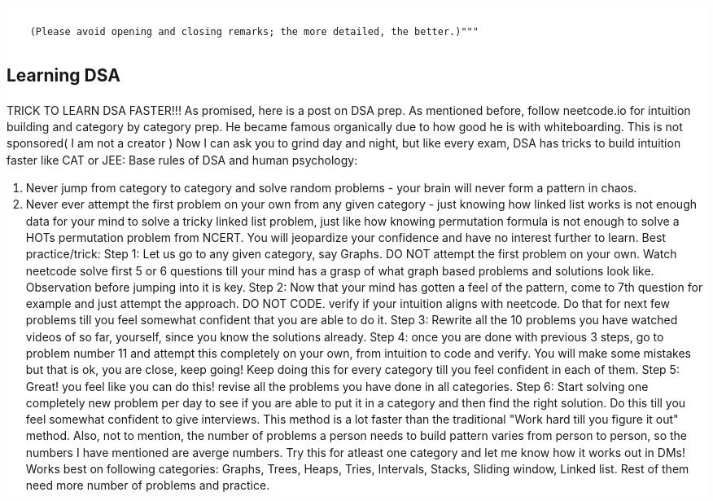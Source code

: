 ```

    (Please avoid opening and closing remarks; the more detailed, the better.)"""
```

## Learning DSA

TRICK TO LEARN DSA FASTER!!!
As promised, here is a post on DSA prep.
As mentioned before, follow neetcode.io for intuition building and category by category prep. He became famous organically due to how good he is with whiteboarding. This is not sponsored( I am not a creator )
Now I can ask you to grind day and night, but like every exam, DSA has tricks to build intuition faster like CAT or JEE:
Base rules of DSA and human psychology:
1. Never jump from category to category and solve random problems - your brain will never form a pattern in chaos.
2. Never ever attempt the first problem on your own from any given category - just knowing how linked list works is not enough data for your mind to solve a tricky linked list problem, just like how knowing permutation formula is not enough to solve a HOTs permutation problem from NCERT. You will jeopardize your confidence and have no interest further to learn.
Best practice/trick:
Step 1: Let us go to any given category, say Graphs. DO NOT attempt the first problem on your own. Watch neetcode solve first 5 or 6 questions till your mind has a grasp of what graph based problems and solutions look like. Observation before jumping into it is key.
Step 2: Now that your mind has gotten a feel of the pattern, come to 7th question for example and just attempt the approach. DO NOT CODE. verify if your intuition aligns with neetcode. Do that for next few problems till you feel somewhat confident that you are able to do it.
Step 3: Rewrite all the 10 problems you have watched videos of so far, yourself, since you know the solutions already.
Step 4: once you are done with previous 3 steps, go to problem number 11 and attempt this completely on your own, from intuition to code and verify. You will make some mistakes but that is ok, you are close, keep going! Keep doing this for every category till you feel confident in each of them.
Step 5: Great! you feel like you can do this! revise all the problems you have done in all categories.
Step 6: Start solving one completely new problem per day to see if you are able to put it in a category and then find the right solution. Do this till you feel somewhat confident to give interviews.
This method is a lot faster than the traditional "Work hard till you figure it out" method. Also, not to mention, the number of problems a person needs to build pattern varies from person to person, so the numbers I have mentioned are averge numbers.
Try this for atleast one category and let me know how it works out in DMs! Works best on following categories: Graphs, Trees, Heaps, Tries, Intervals, Stacks, Sliding window, Linked list. Rest of them need more number of problems and practice.
